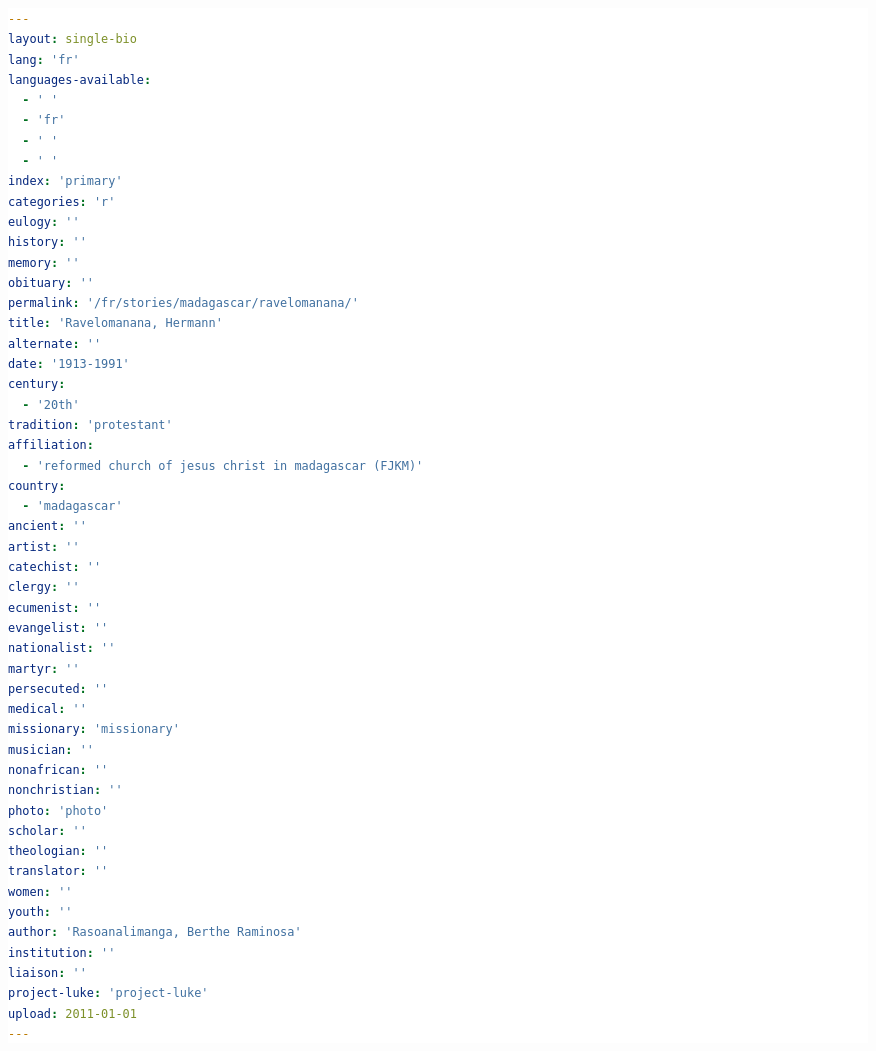 ```yaml
---
layout: single-bio
lang: 'fr'
languages-available:
  - ' '
  - 'fr'
  - ' '
  - ' '
index: 'primary'
categories: 'r'
eulogy: ''
history: ''
memory: ''
obituary: ''
permalink: '/fr/stories/madagascar/ravelomanana/'
title: 'Ravelomanana, Hermann'
alternate: ''
date: '1913-1991'
century:
  - '20th'
tradition: 'protestant'
affiliation:
  - 'reformed church of jesus christ in madagascar (FJKM)'
country:
  - 'madagascar'
ancient: ''
artist: ''
catechist: ''
clergy: ''
ecumenist: ''
evangelist: ''
nationalist: ''
martyr: ''
persecuted: ''
medical: ''
missionary: 'missionary'
musician: ''
nonafrican: ''
nonchristian: ''
photo: 'photo'
scholar: ''
theologian: ''
translator: ''
women: ''
youth: ''
author: 'Rasoanalimanga, Berthe Raminosa'
institution: ''
liaison: ''
project-luke: 'project-luke'
upload: 2011-01-01
---
```
